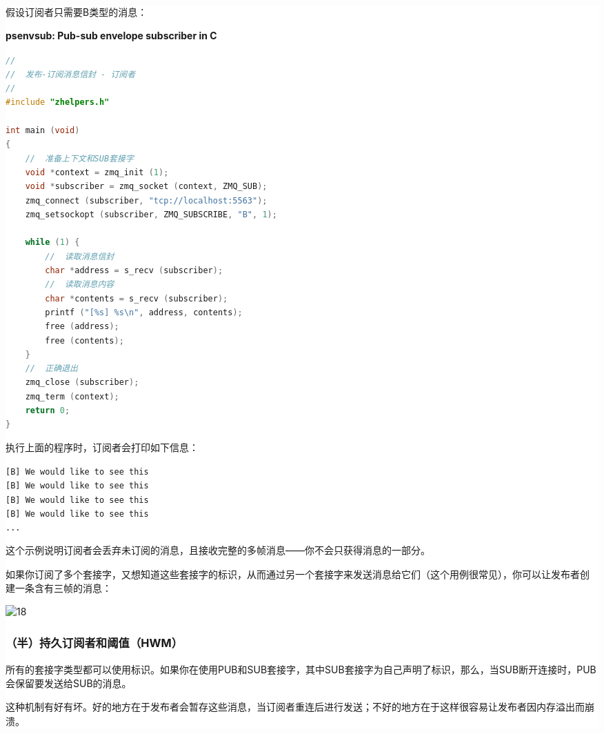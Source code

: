假设订阅者只需要B类型的消息：

**psenvsub: Pub-sub envelope subscriber in C**

```c
//
//  发布-订阅消息信封 - 订阅者
//
#include "zhelpers.h"
 
int main (void)
{
    //  准备上下文和SUB套接字
    void *context = zmq_init (1);
    void *subscriber = zmq_socket (context, ZMQ_SUB);
    zmq_connect (subscriber, "tcp://localhost:5563");
    zmq_setsockopt (subscriber, ZMQ_SUBSCRIBE, "B", 1);
 
    while (1) {
        //  读取消息信封
        char *address = s_recv (subscriber);
        //  读取消息内容
        char *contents = s_recv (subscriber);
        printf ("[%s] %s\n", address, contents);
        free (address);
        free (contents);
    }
    //  正确退出
    zmq_close (subscriber);
    zmq_term (context);
    return 0;
}
```

执行上面的程序时，订阅者会打印如下信息：

```
[B] We would like to see this
[B] We would like to see this
[B] We would like to see this
[B] We would like to see this
...
```

这个示例说明订阅者会丢弃未订阅的消息，且接收完整的多帧消息——你不会只获得消息的一部分。

如果你订阅了多个套接字，又想知道这些套接字的标识，从而通过另一个套接字来发送消息给它们（这个用例很常见），你可以让发布者创建一条含有三帧的消息：

![18](https://raw.github.com/yayj/zguide-cn/master/images/chapter2_18.png)

### （半）持久订阅者和阈值（HWM）

所有的套接字类型都可以使用标识。如果你在使用PUB和SUB套接字，其中SUB套接字为自己声明了标识，那么，当SUB断开连接时，PUB会保留要发送给SUB的消息。

这种机制有好有坏。好的地方在于发布者会暂存这些消息，当订阅者重连后进行发送；不好的地方在于这样很容易让发布者因内存溢出而崩溃。
